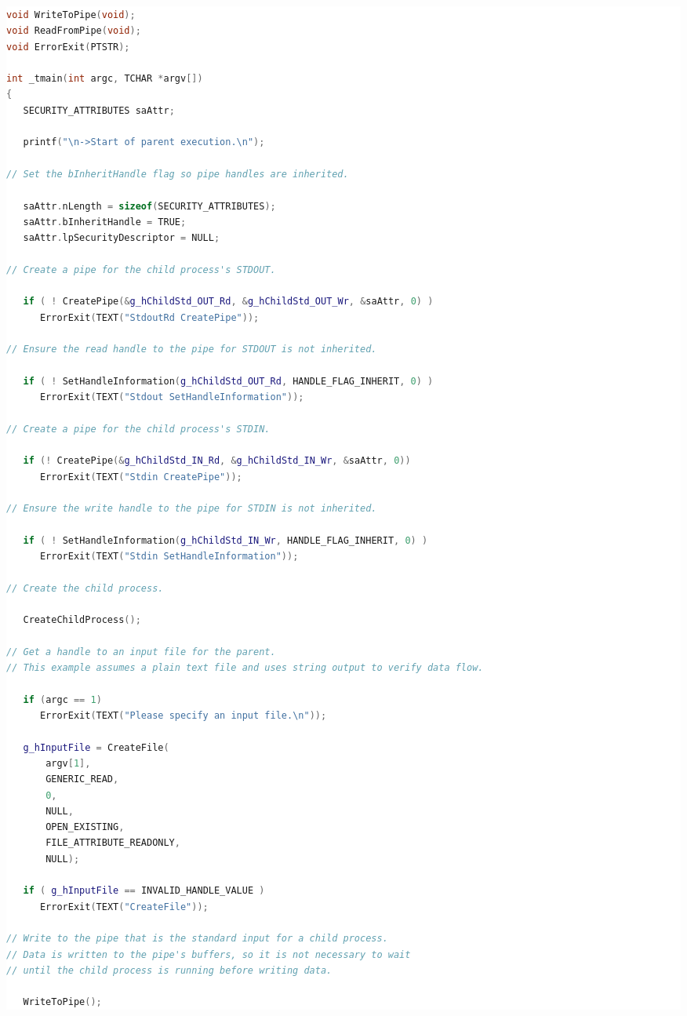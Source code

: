 ```C++
void WriteToPipe(void); 
void ReadFromPipe(void); 
void ErrorExit(PTSTR); 
 
int _tmain(int argc, TCHAR *argv[]) 
{ 
   SECURITY_ATTRIBUTES saAttr; 
 
   printf("\n->Start of parent execution.\n");

// Set the bInheritHandle flag so pipe handles are inherited. 
 
   saAttr.nLength = sizeof(SECURITY_ATTRIBUTES); 
   saAttr.bInheritHandle = TRUE; 
   saAttr.lpSecurityDescriptor = NULL; 

// Create a pipe for the child process's STDOUT. 
 
   if ( ! CreatePipe(&g_hChildStd_OUT_Rd, &g_hChildStd_OUT_Wr, &saAttr, 0) ) 
      ErrorExit(TEXT("StdoutRd CreatePipe")); 

// Ensure the read handle to the pipe for STDOUT is not inherited.

   if ( ! SetHandleInformation(g_hChildStd_OUT_Rd, HANDLE_FLAG_INHERIT, 0) )
      ErrorExit(TEXT("Stdout SetHandleInformation")); 

// Create a pipe for the child process's STDIN. 
 
   if (! CreatePipe(&g_hChildStd_IN_Rd, &g_hChildStd_IN_Wr, &saAttr, 0)) 
      ErrorExit(TEXT("Stdin CreatePipe")); 

// Ensure the write handle to the pipe for STDIN is not inherited. 
 
   if ( ! SetHandleInformation(g_hChildStd_IN_Wr, HANDLE_FLAG_INHERIT, 0) )
      ErrorExit(TEXT("Stdin SetHandleInformation")); 
 
// Create the child process. 
   
   CreateChildProcess();

// Get a handle to an input file for the parent. 
// This example assumes a plain text file and uses string output to verify data flow. 
 
   if (argc == 1) 
      ErrorExit(TEXT("Please specify an input file.\n")); 

   g_hInputFile = CreateFile(
       argv[1], 
       GENERIC_READ, 
       0, 
       NULL, 
       OPEN_EXISTING, 
       FILE_ATTRIBUTE_READONLY, 
       NULL); 

   if ( g_hInputFile == INVALID_HANDLE_VALUE ) 
      ErrorExit(TEXT("CreateFile")); 
 
// Write to the pipe that is the standard input for a child process. 
// Data is written to the pipe's buffers, so it is not necessary to wait
// until the child process is running before writing data.
 
   WriteToPipe(); 
```
